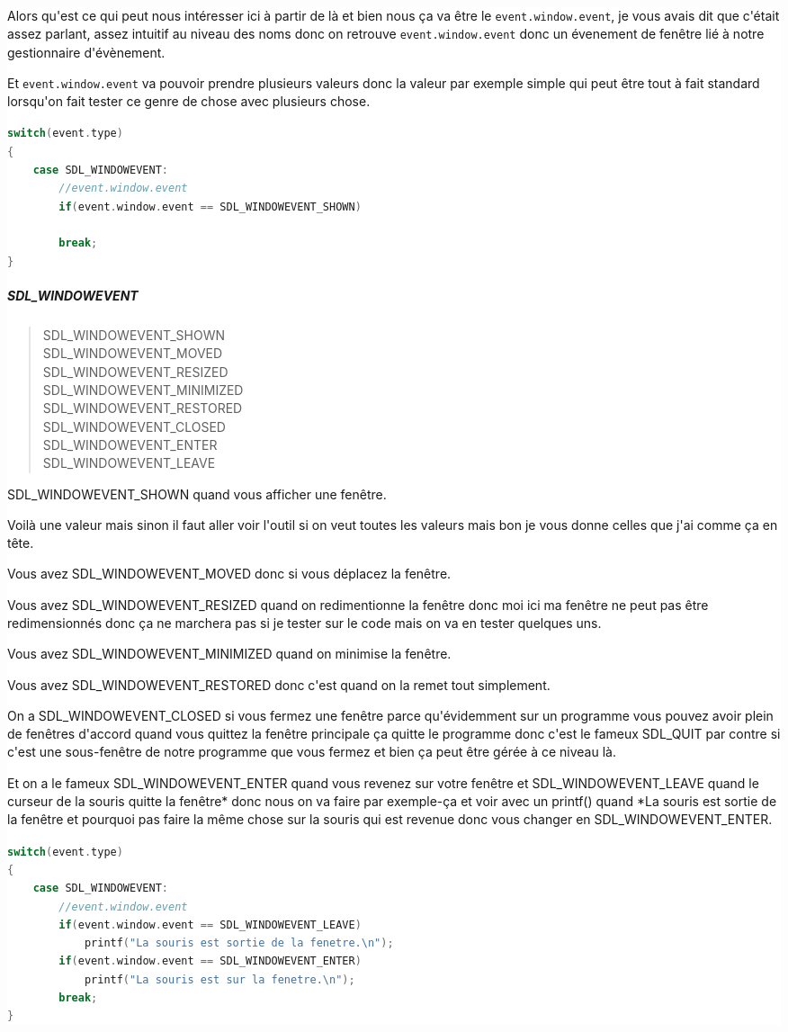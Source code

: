 Alors qu'est ce qui peut nous intéresser ici à partir de là et bien nous ça va être le `event.window.event`, je vous avais dit que c'était assez parlant, assez intuitif au niveau des noms donc on retrouve `event.window.event` donc un évenement de fenêtre lié à notre gestionnaire d'évènement.

Et `event.window.event` va pouvoir prendre plusieurs valeurs donc la valeur par exemple simple qui peut être tout à fait standard lorsqu'on fait tester ce genre de chose avec plusieurs chose.

```c
switch(event.type)
{
    case SDL_WINDOWEVENT:
        //event.window.event
        if(event.window.event == SDL_WINDOWEVENT_SHOWN)

        break;
}
```

##### SDL_WINDOWEVENT

> SDL_WINDOWEVENT_SHOWN  
> SDL_WINDOWEVENT_MOVED  
> SDL_WINDOWEVENT_RESIZED  
> SDL_WINDOWEVENT_MINIMIZED  
> SDL_WINDOWEVENT_RESTORED  
> SDL_WINDOWEVENT_CLOSED  
> SDL_WINDOWEVENT_ENTER  
> SDL_WINDOWEVENT_LEAVE  

SDL_WINDOWEVENT_SHOWN quand vous afficher une fenêtre. 

Voilà une valeur mais sinon il faut aller voir l'outil si on veut toutes les valeurs mais bon je vous donne celles que j'ai comme ça en tête.

Vous avez SDL_WINDOWEVENT_MOVED donc si vous déplacez la fenêtre.

Vous avez SDL_WINDOWEVENT_RESIZED quand on redimentionne la fenêtre donc moi ici ma fenêtre ne peut pas être redimensionnés donc ça ne marchera pas si je tester sur le code mais on va en tester quelques uns.

Vous avez SDL_WINDOWEVENT_MINIMIZED quand on minimise la fenêtre.

Vous avez SDL_WINDOWEVENT_RESTORED donc c'est quand on la remet tout simplement.

On a SDL_WINDOWEVENT_CLOSED si vous fermez une fenêtre parce qu'évidemment sur un programme vous pouvez avoir plein de fenêtres d'accord quand vous quittez la fenêtre principale ça quitte le programme donc c'est le fameux SDL_QUIT par contre si c'est une sous-fenêtre de notre programme que vous fermez et bien ça peut être gérée à ce niveau là.

Et on a le fameux SDL_WINDOWEVENT_ENTER quand vous revenez sur votre fenêtre et SDL_WINDOWEVENT_LEAVE quand le curseur de la souris quitte la fenêtre* donc nous on va faire par exemple-ça et voir avec un printf() quand *La souris est sortie de la fenêtre et pourquoi pas faire la même chose sur la souris qui est revenue donc vous changer en SDL_WINDOWEVENT_ENTER.

```c
switch(event.type)
{
    case SDL_WINDOWEVENT:
        //event.window.event
        if(event.window.event == SDL_WINDOWEVENT_LEAVE)
            printf("La souris est sortie de la fenetre.\n");
        if(event.window.event == SDL_WINDOWEVENT_ENTER)
            printf("La souris est sur la fenetre.\n");
        break;
}
```
